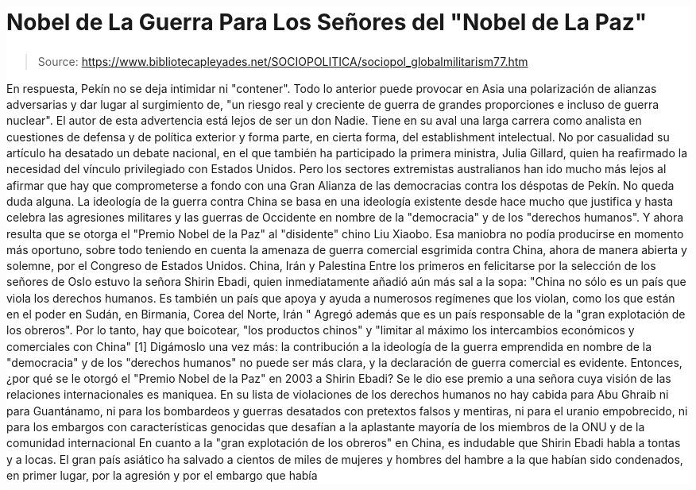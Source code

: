 # Nobel de La Guerra Para Los Señores del "Nobel de La Paz"

> Source: https://www.bibliotecapleyades.net/SOCIOPOLITICA/sociopol_globalmilitarism77.htm

En respuesta, Pekín no se deja intimidar ni "contener".
Todo lo anterior
puede provocar en Asia una polarización de alianzas adversarias y dar lugar
al surgimiento de,
"un riesgo real y creciente de guerra de grandes
proporciones e incluso de guerra nuclear".
El autor de esta advertencia está lejos de ser un
don Nadie.
Tiene en su
aval una larga carrera como analista en cuestiones de defensa y de política
exterior y forma parte, en cierta forma, del establishment intelectual. No
por casualidad su artículo ha desatado un debate nacional, en el que también
ha participado la primera ministra, Julia Gillard, quien ha reafirmado la
necesidad del vínculo privilegiado con Estados Unidos.
Pero los sectores extremistas australianos han ido mucho más lejos al
afirmar que hay que comprometerse a fondo con una Gran Alianza de las
democracias contra los déspotas de Pekín.
No queda duda alguna. La ideología
de la guerra contra China se basa en una ideología existente desde hace
mucho que justifica y hasta celebra las agresiones militares y las guerras
de Occidente en nombre de la "democracia" y de los "derechos humanos".
Y ahora resulta que se otorga el "Premio Nobel de la Paz" al "disidente"
chino Liu Xiaobo.
Esa maniobra no podía producirse en momento más oportuno,
sobre todo teniendo en cuenta la amenaza de guerra comercial esgrimida
contra China, ahora de manera abierta y solemne, por el Congreso de Estados
Unidos.
China, Irán y Palestina
Entre los primeros en felicitarse por la selección de los señores de Oslo
estuvo la señora Shirin Ebadi, quien inmediatamente añadió aún más sal a la
sopa:
"China no sólo es un país que viola los
derechos humanos. Es también un país que apoya y ayuda a numerosos
regímenes que los violan, como los que están en el poder en Sudán, en
Birmania, Corea del Norte, Irán
"
Agregó además que es un país responsable de la "gran explotación de los
obreros".
Por lo tanto, hay que boicotear,
"los productos chinos" y "limitar al máximo
los intercambios económicos y comerciales con China" [1]
Digámoslo una vez más:
la contribución a la ideología de la guerra
emprendida en nombre de la "democracia" y de los "derechos humanos" no puede
ser más clara, y la declaración de guerra comercial es evidente.
Entonces, ¿por qué se le otorgó el "Premio Nobel de la Paz" en 2003 a
Shirin
Ebadi?
Se le dio ese premio a una señora cuya visión de las relaciones
internacionales es maniquea. En su lista de violaciones de los derechos
humanos no hay cabida para Abu Ghraib ni para Guantánamo, ni para los
bombardeos y guerras desatados con pretextos falsos y mentiras, ni para el
uranio empobrecido, ni para los embargos con características genocidas que
desafían a la aplastante mayoría de los miembros de la ONU y de la comunidad
internacional
En cuanto a la "gran explotación de los obreros" en China, es indudable que Shirin Ebadi habla a tontas y a locas. El gran país asiático ha salvado a
cientos de miles de mujeres y hombres del hambre a la que habían sido
condenados, en primer lugar, por la agresión y por el embargo que había